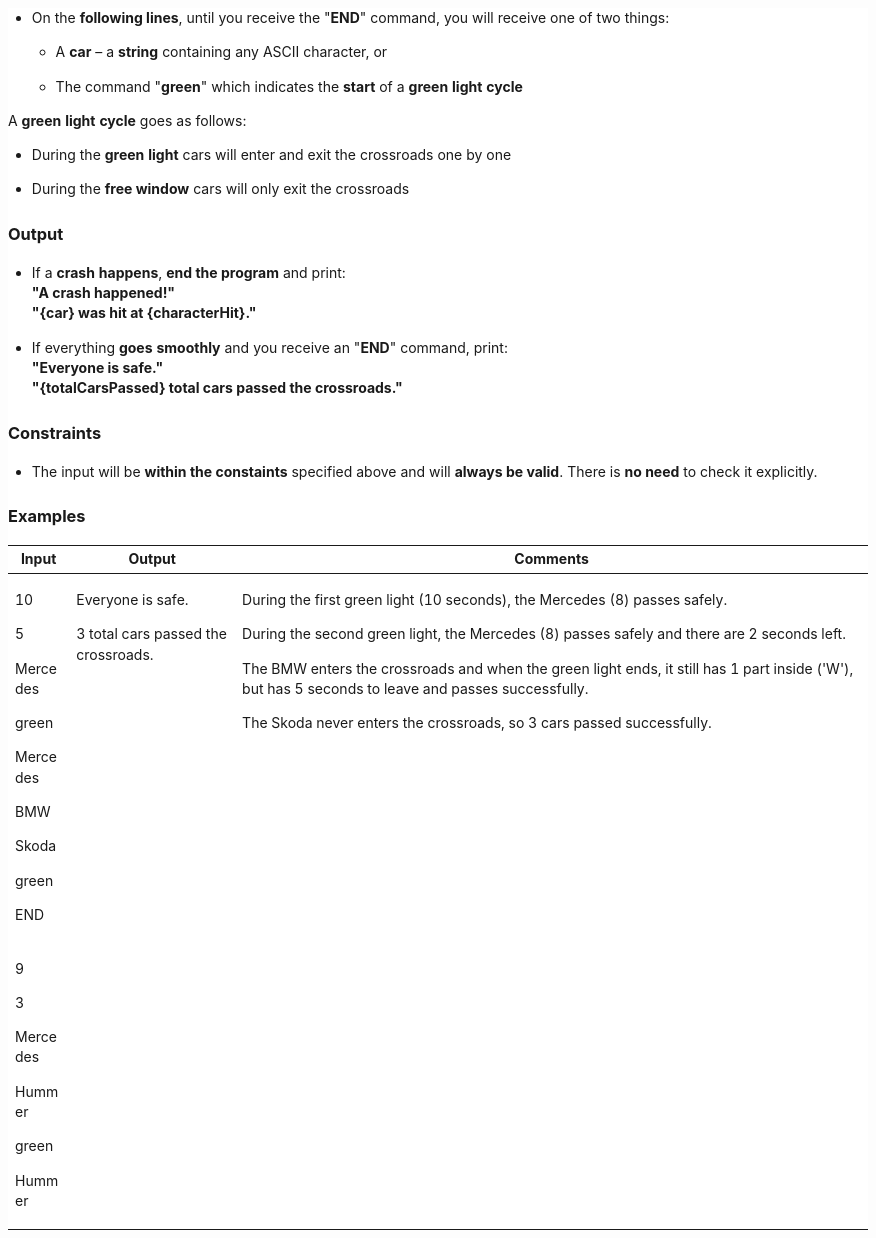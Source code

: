   - On the **following lines**, until you receive the "**END**" command,
    you will receive one of two things:
    
      - A **car** – a **string** containing any ASCII character, or
    
      - The command "**green**" which indicates the **start** of a
        **green** **light** **cycle**

A **green** **light** **cycle** goes as follows:

  - During the **green** **light** cars will enter and exit the
    crossroads one by one

  - During the **free window** cars will only exit the crossroads

### Output

  - If a **crash** **happens**, **end the program** and print:  
    **"A crash happened\!"**  
    **"{car} was hit at {characterHit}."**

  - If everything **goes** **smoothly** and you receive an "**END**"
    command, print:  
    **"Everyone is safe."  
    "{totalCarsPassed} total cars passed the crossroads."**

### Constraints

  - The input will be **within the constaints** specified above and will
    **always be valid**. There is **no need** to check it explicitly.

### Examples

<table>
<thead>
<tr class="header">
<th><strong>Input</strong></th>
<th><strong>Output</strong></th>
<th><strong>Comments</strong></th>
</tr>
</thead>
<tbody>
<tr class="odd">
<td><p>10</p>
<p>5</p>
<p>Mercedes</p>
<p>green</p>
<p>Mercedes</p>
<p>BMW</p>
<p>Skoda</p>
<p>green</p>
<p>END</p></td>
<td><p>Everyone is safe.</p>
<p>3 total cars passed the crossroads.</p></td>
<td><p>During the first green light (10 seconds), the Mercedes (8) passes safely.</p>
<p>During the second green light, the Mercedes (8) passes safely and there are 2 seconds left.</p>
<p>The BMW enters the crossroads and when the green light ends, it still has 1 part inside ('W'), but has 5 seconds to leave and passes successfully.</p>
<p>The Skoda never enters the crossroads, so 3 cars passed successfully.</p></td>
</tr>
<tr class="even">
<td><p>9</p>
<p>3</p>
<p>Mercedes</p>
<p>Hummer</p>
<p>green</p>
<p>Hummer</p>